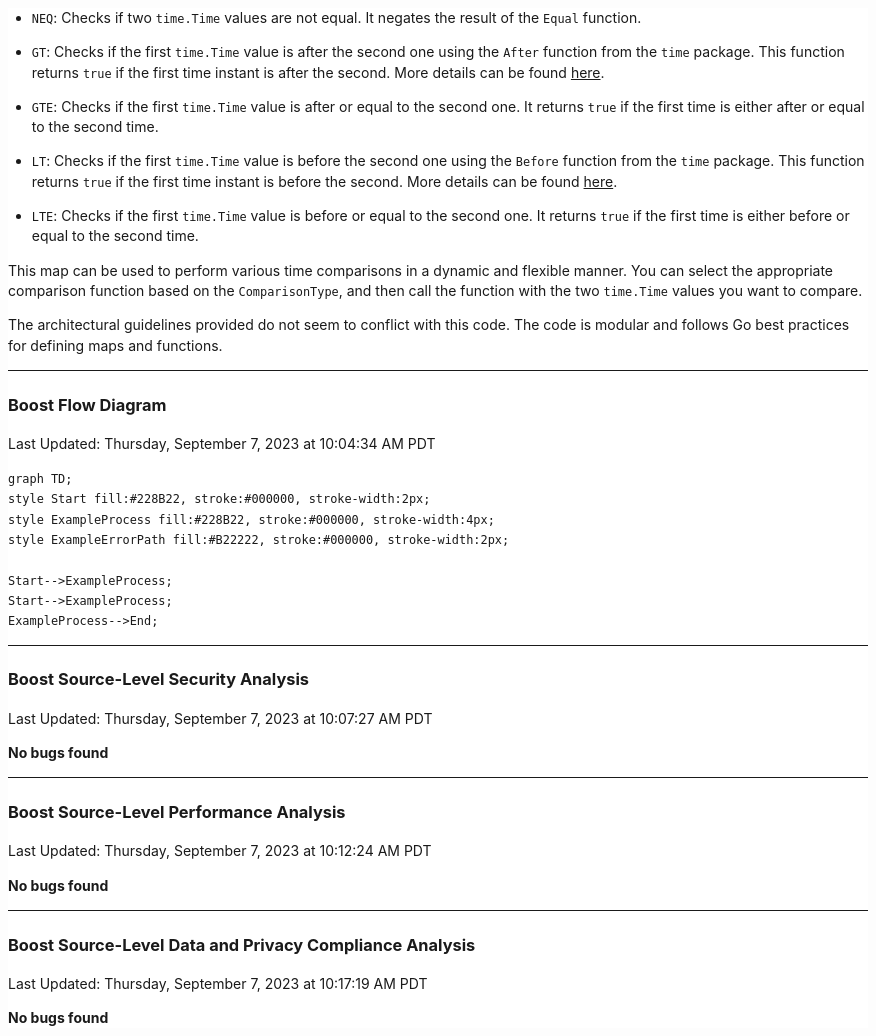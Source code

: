 - `NEQ`: Checks if two `time.Time` values are not equal. It negates the result of the `Equal` function.

- `GT`: Checks if the first `time.Time` value is after the second one using the `After` function from the `time` package. This function returns `true` if the first time instant is after the second. More details can be found [here](https://golang.org/pkg/time/#Time.After).

- `GTE`: Checks if the first `time.Time` value is after or equal to the second one. It returns `true` if the first time is either after or equal to the second time.

- `LT`: Checks if the first `time.Time` value is before the second one using the `Before` function from the `time` package. This function returns `true` if the first time instant is before the second. More details can be found [here](https://golang.org/pkg/time/#Time.Before).

- `LTE`: Checks if the first `time.Time` value is before or equal to the second one. It returns `true` if the first time is either before or equal to the second time.

This map can be used to perform various time comparisons in a dynamic and flexible manner. You can select the appropriate comparison function based on the `ComparisonType`, and then call the function with the two `time.Time` values you want to compare.

The architectural guidelines provided do not seem to conflict with this code. The code is modular and follows Go best practices for defining maps and functions.



---

### Boost Flow Diagram

Last Updated: Thursday, September 7, 2023 at 10:04:34 AM PDT

```mermaid
graph TD;
style Start fill:#228B22, stroke:#000000, stroke-width:2px;
style ExampleProcess fill:#228B22, stroke:#000000, stroke-width:4px;
style ExampleErrorPath fill:#B22222, stroke:#000000, stroke-width:2px;

Start-->ExampleProcess;
Start-->ExampleProcess;
ExampleProcess-->End;
```




---

### Boost Source-Level Security Analysis

Last Updated: Thursday, September 7, 2023 at 10:07:27 AM PDT

**No bugs found**



---

### Boost Source-Level Performance Analysis

Last Updated: Thursday, September 7, 2023 at 10:12:24 AM PDT

**No bugs found**



---

### Boost Source-Level Data and Privacy Compliance Analysis

Last Updated: Thursday, September 7, 2023 at 10:17:19 AM PDT

**No bugs found**

